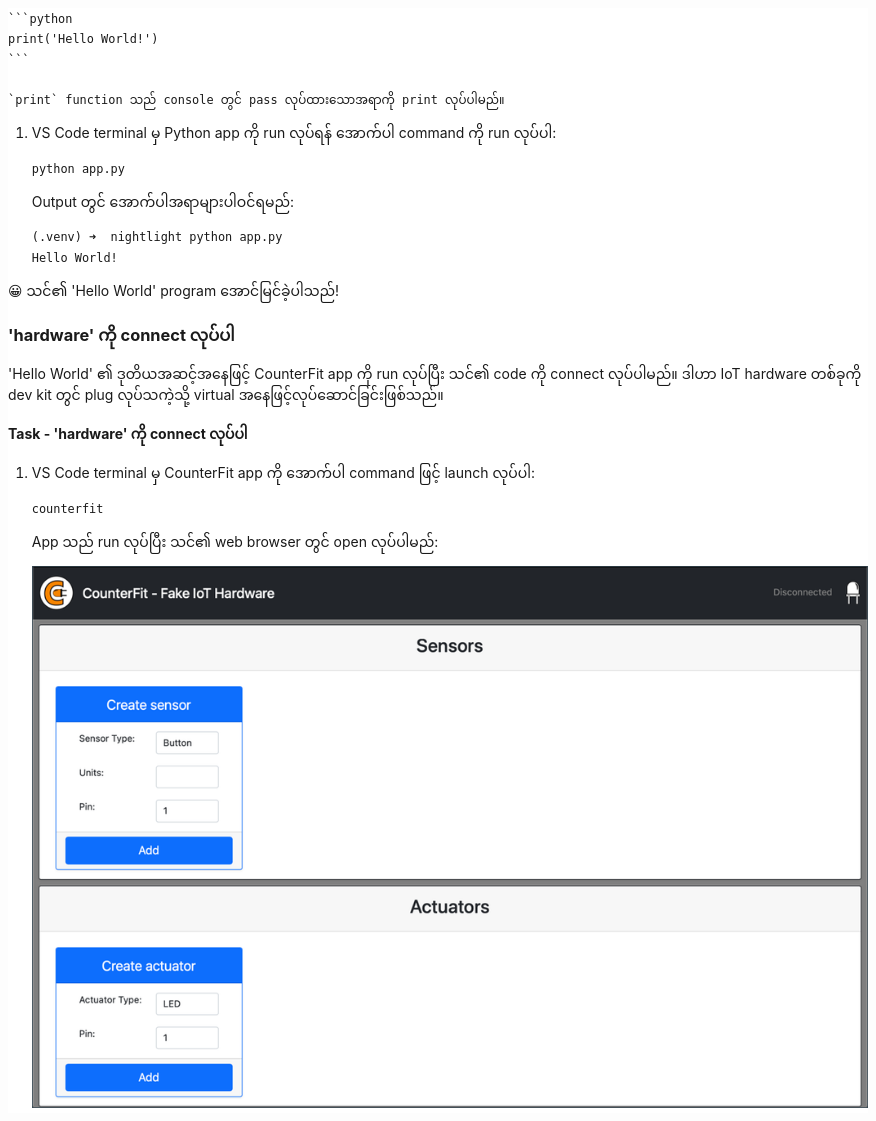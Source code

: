     ```python
    print('Hello World!')
    ```

    `print` function သည် console တွင် pass လုပ်ထားသောအရာကို print လုပ်ပါမည်။

1. VS Code terminal မှ Python app ကို run လုပ်ရန် အောက်ပါ command ကို run လုပ်ပါ:

    ```sh
    python app.py
    ```

    Output တွင် အောက်ပါအရာများပါဝင်ရမည်:

    ```output
    (.venv) ➜  nightlight python app.py 
    Hello World!
    ```

😀 သင်၏ 'Hello World' program အောင်မြင်ခဲ့ပါသည်!

### 'hardware' ကို connect လုပ်ပါ

'Hello World' ၏ ဒုတိယအဆင့်အနေဖြင့် CounterFit app ကို run လုပ်ပြီး သင်၏ code ကို connect လုပ်ပါမည်။ ဒါဟာ IoT hardware တစ်ခုကို dev kit တွင် plug လုပ်သကဲ့သို့ virtual အနေဖြင့်လုပ်ဆောင်ခြင်းဖြစ်သည်။

#### Task - 'hardware' ကို connect လုပ်ပါ

1. VS Code terminal မှ CounterFit app ကို အောက်ပါ command ဖြင့် launch လုပ်ပါ:

    ```sh
    counterfit
    ```

    App သည် run လုပ်ပြီး သင်၏ web browser တွင် open လုပ်ပါမည်:

    ![The Counter Fit app running in a browser](../../../../../translated_images/counterfit-first-run.433326358b669b31d0e99c3513cb01bfbb13724d162c99cdcc8f51ecf5f9c779.my.png)
